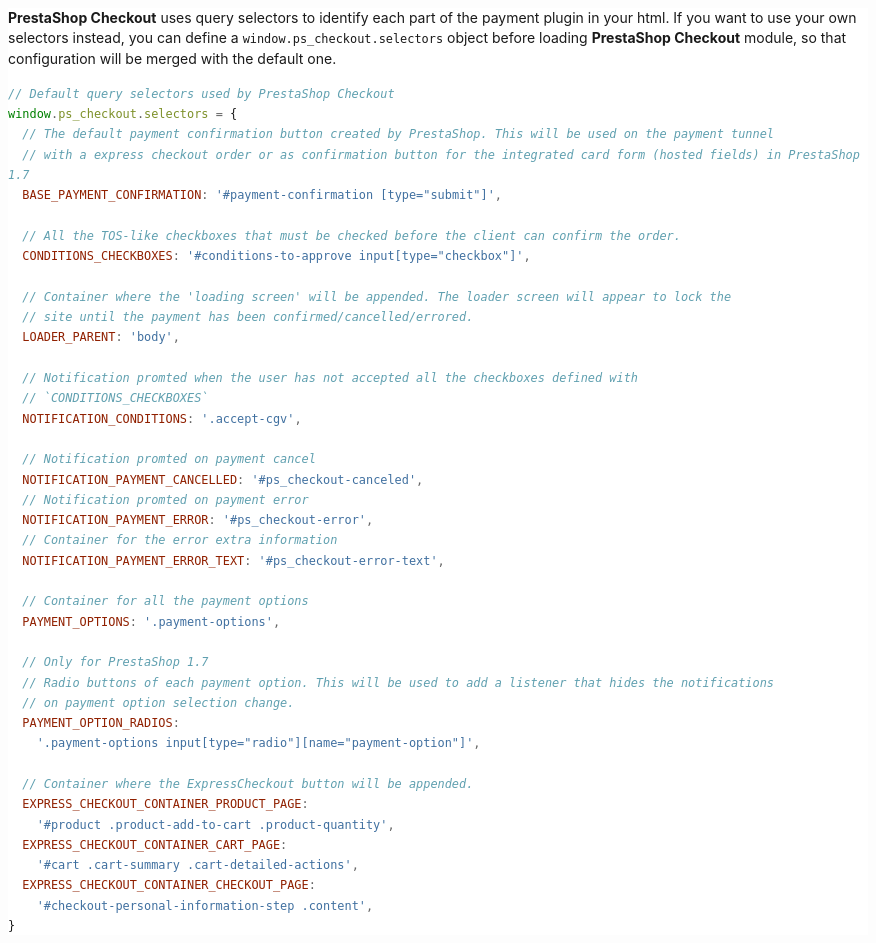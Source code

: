 **PrestaShop Checkout** uses query selectors to identify each part of the payment plugin in your html. If you want to use your 
own selectors instead, you can define a `window.ps_checkout.selectors` object before loading **PrestaShop Checkout** module, 
so that configuration will be merged with the default one.

```js
// Default query selectors used by PrestaShop Checkout
window.ps_checkout.selectors = {
  // The default payment confirmation button created by PrestaShop. This will be used on the payment tunnel
  // with a express checkout order or as confirmation button for the integrated card form (hosted fields) in PrestaShop 1.7
  BASE_PAYMENT_CONFIRMATION: '#payment-confirmation [type="submit"]',

  // All the TOS-like checkboxes that must be checked before the client can confirm the order.
  CONDITIONS_CHECKBOXES: '#conditions-to-approve input[type="checkbox"]',

  // Container where the 'loading screen' will be appended. The loader screen will appear to lock the
  // site until the payment has been confirmed/cancelled/errored.
  LOADER_PARENT: 'body',

  // Notification promted when the user has not accepted all the checkboxes defined with
  // `CONDITIONS_CHECKBOXES`
  NOTIFICATION_CONDITIONS: '.accept-cgv',

  // Notification promted on payment cancel
  NOTIFICATION_PAYMENT_CANCELLED: '#ps_checkout-canceled',
  // Notification promted on payment error
  NOTIFICATION_PAYMENT_ERROR: '#ps_checkout-error',
  // Container for the error extra information
  NOTIFICATION_PAYMENT_ERROR_TEXT: '#ps_checkout-error-text',

  // Container for all the payment options
  PAYMENT_OPTIONS: '.payment-options',

  // Only for PrestaShop 1.7
  // Radio buttons of each payment option. This will be used to add a listener that hides the notifications
  // on payment option selection change.
  PAYMENT_OPTION_RADIOS:
    '.payment-options input[type="radio"][name="payment-option"]',
  
  // Container where the ExpressCheckout button will be appended.
  EXPRESS_CHECKOUT_CONTAINER_PRODUCT_PAGE:
    '#product .product-add-to-cart .product-quantity',
  EXPRESS_CHECKOUT_CONTAINER_CART_PAGE:
    '#cart .cart-summary .cart-detailed-actions',
  EXPRESS_CHECKOUT_CONTAINER_CHECKOUT_PAGE:
    '#checkout-personal-information-step .content',
}
```
